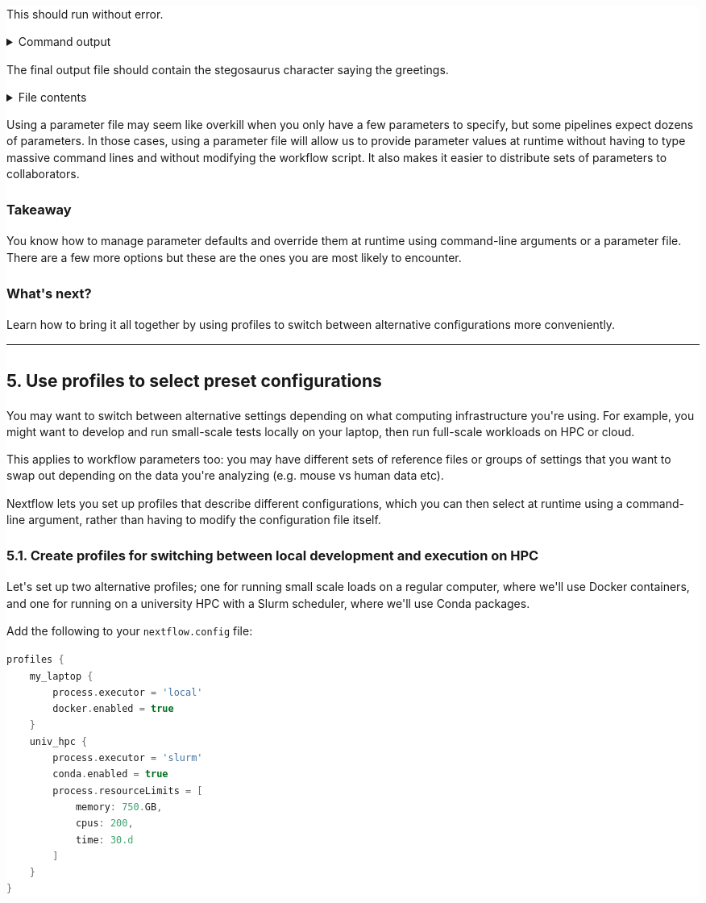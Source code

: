 This should run without error.

<details><summary>Command output</summary></details>

The final output file should contain the stegosaurus character saying the greetings.

<details><summary>File contents</summary></details>

Using a parameter file may seem like overkill when you only have a few parameters to specify, but some pipelines expect dozens of parameters.
In those cases, using a parameter file will allow us to provide parameter values at runtime without having to type massive command lines and without modifying the workflow script.
It also makes it easier to distribute sets of parameters to collaborators.

### Takeaway

You know how to manage parameter defaults and override them at runtime using command-line arguments or a parameter file.
There are a few more options but these are the ones you are most likely to encounter.

### What's next?

Learn how to bring it all together by using profiles to switch between alternative configurations more conveniently.

---

## 5. Use profiles to select preset configurations

You may want to switch between alternative settings depending on what computing infrastructure you're using. For example, you might want to develop and run small-scale tests locally on your laptop, then run full-scale workloads on HPC or cloud.

This applies to workflow parameters too: you may have different sets of reference files or groups of settings that you want to swap out depending on the data you're analyzing (e.g. mouse vs human data etc).

Nextflow lets you set up profiles that describe different configurations, which you can then select at runtime using a command-line argument, rather than having to modify the configuration file itself.

### 5.1. Create profiles for switching between local development and execution on HPC

Let's set up two alternative profiles; one for running small scale loads on a regular computer, where we'll use Docker containers, and one for running on a university HPC with a Slurm scheduler, where we'll use Conda packages.

Add the following to your `nextflow.config` file:

```groovy title="nextflow.config" linenums="3"
profiles {
    my_laptop {
        process.executor = 'local'
        docker.enabled = true
    }
    univ_hpc {
        process.executor = 'slurm'
        conda.enabled = true
        process.resourceLimits = [
            memory: 750.GB,
            cpus: 200,
            time: 30.d
        ]
    }
}
```

